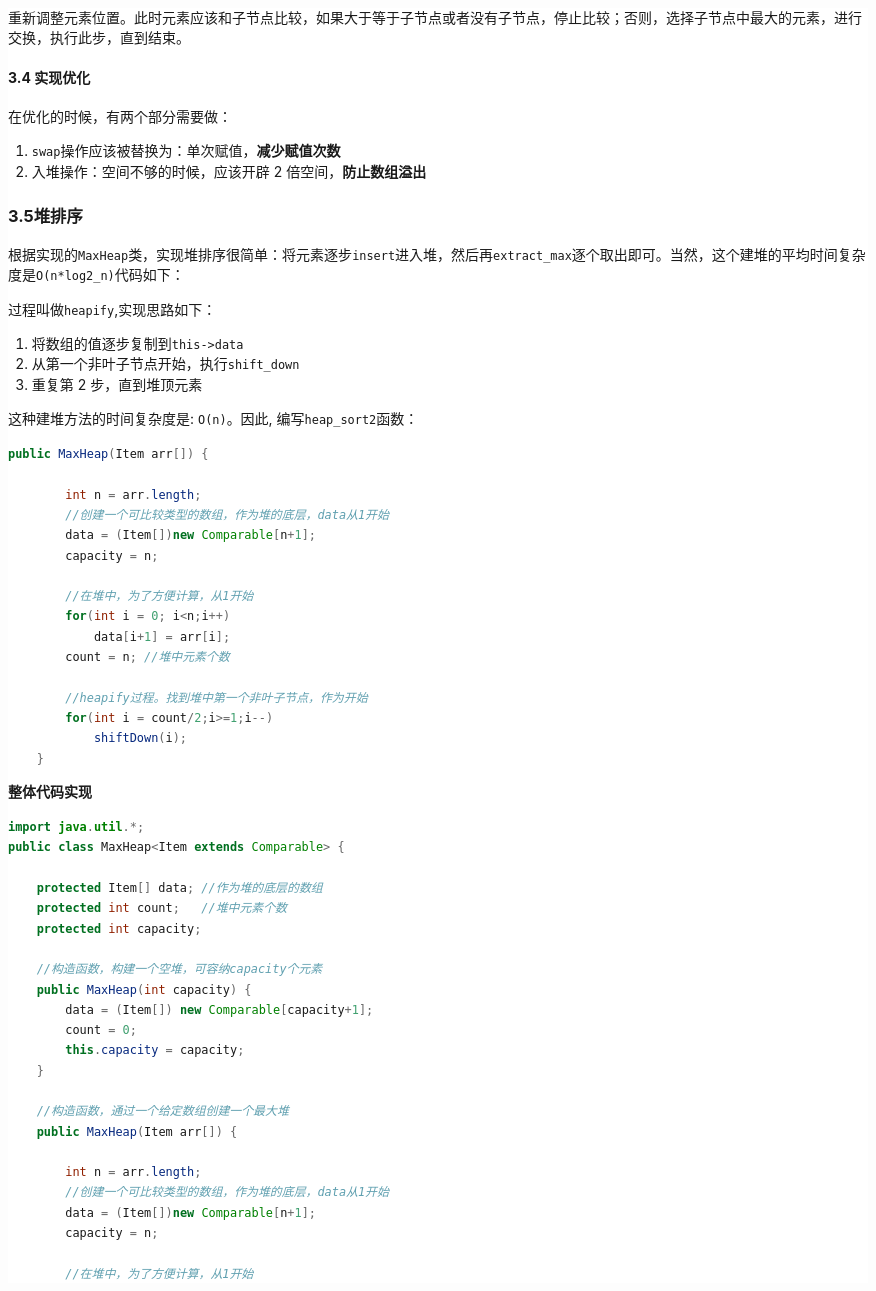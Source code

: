 重新调整元素位置。此时元素应该和子节点比较，如果大于等于子节点或者没有子节点，停止比较；否则，选择子节点中最大的元素，进行交换，执行此步，直到结束。

#### 3.4 实现优化

在优化的时候，有两个部分需要做：

1. `swap`操作应该被替换为：单次赋值，**减少赋值次数**
2. 入堆操作：空间不够的时候，应该开辟 2 倍空间，**防止数组溢出**

### 3.5堆排序

根据实现的`MaxHeap`类，实现堆排序很简单：将元素逐步`insert`进入堆，然后再`extract_max`逐个取出即可。当然，这个建堆的平均时间复杂度是`O(n*log2_n)`代码如下：





过程叫做`heapify`,实现思路如下：

1. 将数组的值逐步复制到`this->data`
2. 从第一个非叶子节点开始，执行`shift_down`
3. 重复第 2 步，直到堆顶元素

这种建堆方法的时间复杂度是: `O(n)`。因此, 编写`heap_sort2`函数：

```java
public MaxHeap(Item arr[]) {
		
		int n = arr.length;
		//创建一个可比较类型的数组，作为堆的底层，data从1开始
		data = (Item[])new Comparable[n+1];
		capacity = n;
		
		//在堆中，为了方便计算，从1开始
		for(int i = 0; i<n;i++)
			data[i+1] = arr[i];
		count = n; //堆中元素个数
		
		//heapify过程。找到堆中第一个非叶子节点，作为开始
		for(int i = count/2;i>=1;i--)
			shiftDown(i); 
	}
```

**整体代码实现**

```java
import java.util.*;
public class MaxHeap<Item extends Comparable> {
	
	protected Item[] data; //作为堆的底层的数组
	protected int count;   //堆中元素个数
	protected int capacity;
	
	//构造函数，构建一个空堆，可容纳capacity个元素
	public MaxHeap(int capacity) {
		data = (Item[]) new Comparable[capacity+1];
		count = 0;
		this.capacity = capacity;
	}
	
	//构造函数，通过一个给定数组创建一个最大堆
	public MaxHeap(Item arr[]) {
		
		int n = arr.length;
		//创建一个可比较类型的数组，作为堆的底层，data从1开始
		data = (Item[])new Comparable[n+1];
		capacity = n;
		
		//在堆中，为了方便计算，从1开始
```